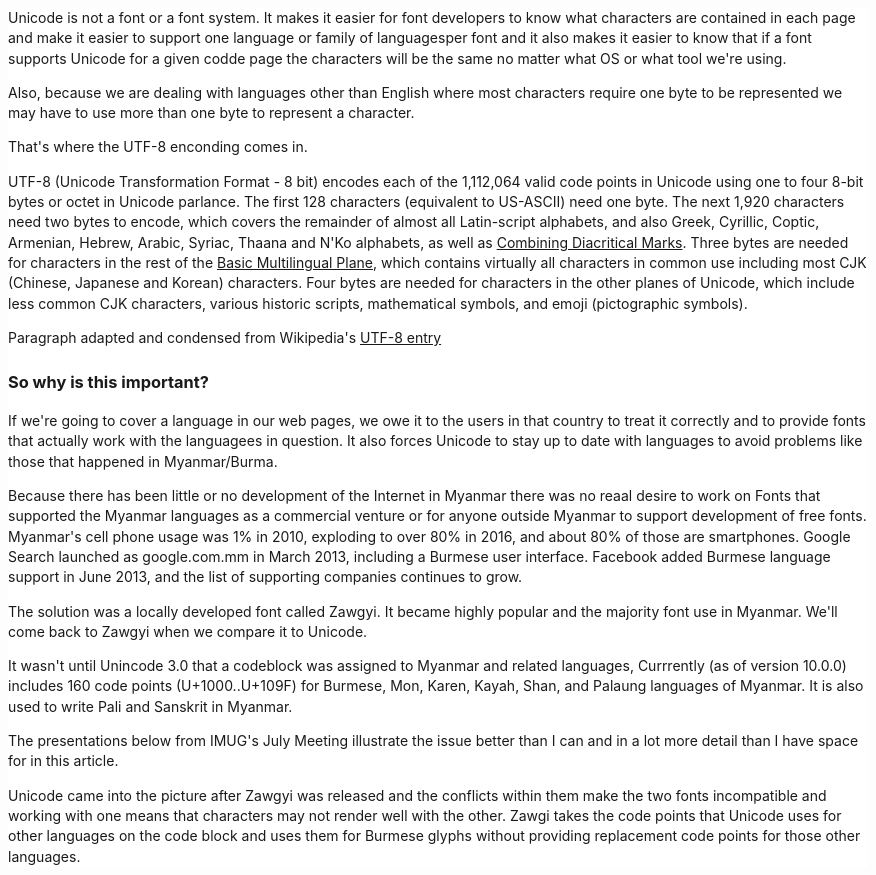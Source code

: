 Unicode is not a font or a font system. It makes it easier for font developers to know what characters are contained in each page and make it easier to support one language or family of languagesper font and it also makes it easier to know that if a font supports Unicode for a given codde page the characters will be the same no matter what OS or what tool we're using.

Also, because we are dealing with languages other than English where most characters require one byte to be represented we may have to use more than one byte to represent a character.

That's where the UTF-8 enconding comes in.

UTF-8 (Unicode Transformation Format - 8 bit) encodes each of the 1,112,064 valid code points in Unicode using one to four 8-bit bytes or octet in Unicode parlance. The first 128 characters (equivalent to US-ASCII) need one byte. The next 1,920 characters need two bytes to encode, which covers the remainder of almost all Latin-script alphabets, and also Greek, Cyrillic, Coptic, Armenian, Hebrew, Arabic, Syriac, Thaana and N'Ko alphabets, as well as [Combining Diacritical Marks](https://www.wikiwand.com/en/Plane_(Unicode)#/Basic_Multilingual_Plane). Three bytes are needed for characters in the rest of the [Basic Multilingual Plane](https://www.wikiwand.com/en/Plane_(Unicode)#/Basic_Multilingual_Plane), which contains virtually all characters in common use including most CJK (Chinese, Japanese and Korean) characters. Four bytes are needed for characters in the other planes of Unicode, which include less common CJK characters, various historic scripts, mathematical symbols, and emoji (pictographic symbols).

Paragraph adapted and condensed from Wikipedia's [UTF-8 entry](https://www.wikiwand.com/en/UTF-8)

### So why is this important?

If we're going to cover a language in our web pages, we owe it to the users in that country to treat it correctly and to provide fonts that actually work with the languagees in question. It also forces Unicode to stay up to date with languages to avoid problems like those that happened in Myanmar/Burma.

Because there has been little or no development of the Internet in Myanmar there was no reaal desire to work on Fonts that supported the Myanmar languages as a commercial venture or for anyone outside Myanmar to support development of free fonts. Myanmar's cell phone usage was 1% in 2010, exploding to over 80% in 2016, and about 80% of those are smartphones. Google Search launched as google.com.mm in March 2013, including a Burmese user interface. Facebook added Burmese language support in June 2013, and the list of supporting companies continues to grow.

The solution was a locally developed font called Zawgyi. It became highly popular and the majority font use in Myanmar. We'll come back to Zawgyi when we compare it to Unicode.

It wasn't until Unincode 3.0 that a codeblock was assigned to Myanmar and related languages, Currrently (as of version 10.0.0) includes 160 code points (U+1000..U+109F) for Burmese, Mon, Karen, Kayah, Shan, and Palaung languages of Myanmar. It is also used to write Pali and Sanskrit in Myanmar.

The presentations below from IMUG's July Meeting illustrate the issue better than I can and in a lot more detail than I have space for in this article.


<div class="youtube-player" data-id="3tIEUQ5rGLA"></div>



Unicode came into the picture after Zawgyi was released and the conflicts within them make the two fonts incompatible and working with one means that characters may not render well with the other. Zawgi takes the code points that Unicode uses for other languages on the code block and uses them for Burmese glyphs without providing replacement code points for those other languages.
